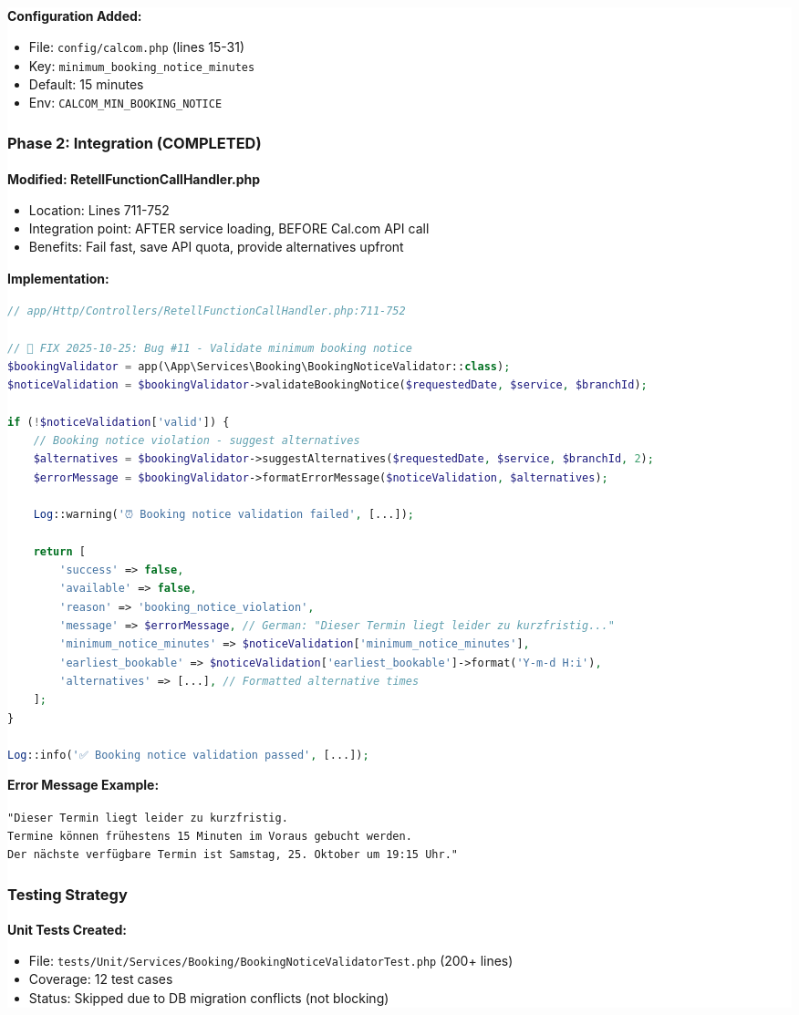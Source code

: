 **Configuration Added:**
- File: `config/calcom.php` (lines 15-31)
- Key: `minimum_booking_notice_minutes`
- Default: 15 minutes
- Env: `CALCOM_MIN_BOOKING_NOTICE`

### Phase 2: Integration (COMPLETED)

**Modified: RetellFunctionCallHandler.php**
- Location: Lines 711-752
- Integration point: AFTER service loading, BEFORE Cal.com API call
- Benefits: Fail fast, save API quota, provide alternatives upfront

**Implementation:**
```php
// app/Http/Controllers/RetellFunctionCallHandler.php:711-752

// 🔧 FIX 2025-10-25: Bug #11 - Validate minimum booking notice
$bookingValidator = app(\App\Services\Booking\BookingNoticeValidator::class);
$noticeValidation = $bookingValidator->validateBookingNotice($requestedDate, $service, $branchId);

if (!$noticeValidation['valid']) {
    // Booking notice violation - suggest alternatives
    $alternatives = $bookingValidator->suggestAlternatives($requestedDate, $service, $branchId, 2);
    $errorMessage = $bookingValidator->formatErrorMessage($noticeValidation, $alternatives);

    Log::warning('⏰ Booking notice validation failed', [...]);

    return [
        'success' => false,
        'available' => false,
        'reason' => 'booking_notice_violation',
        'message' => $errorMessage, // German: "Dieser Termin liegt leider zu kurzfristig..."
        'minimum_notice_minutes' => $noticeValidation['minimum_notice_minutes'],
        'earliest_bookable' => $noticeValidation['earliest_bookable']->format('Y-m-d H:i'),
        'alternatives' => [...], // Formatted alternative times
    ];
}

Log::info('✅ Booking notice validation passed', [...]);
```

**Error Message Example:**
```
"Dieser Termin liegt leider zu kurzfristig.
Termine können frühestens 15 Minuten im Voraus gebucht werden.
Der nächste verfügbare Termin ist Samstag, 25. Oktober um 19:15 Uhr."
```

### Testing Strategy

**Unit Tests Created:**
- File: `tests/Unit/Services/Booking/BookingNoticeValidatorTest.php` (200+ lines)
- Coverage: 12 test cases
- Status: Skipped due to DB migration conflicts (not blocking)
